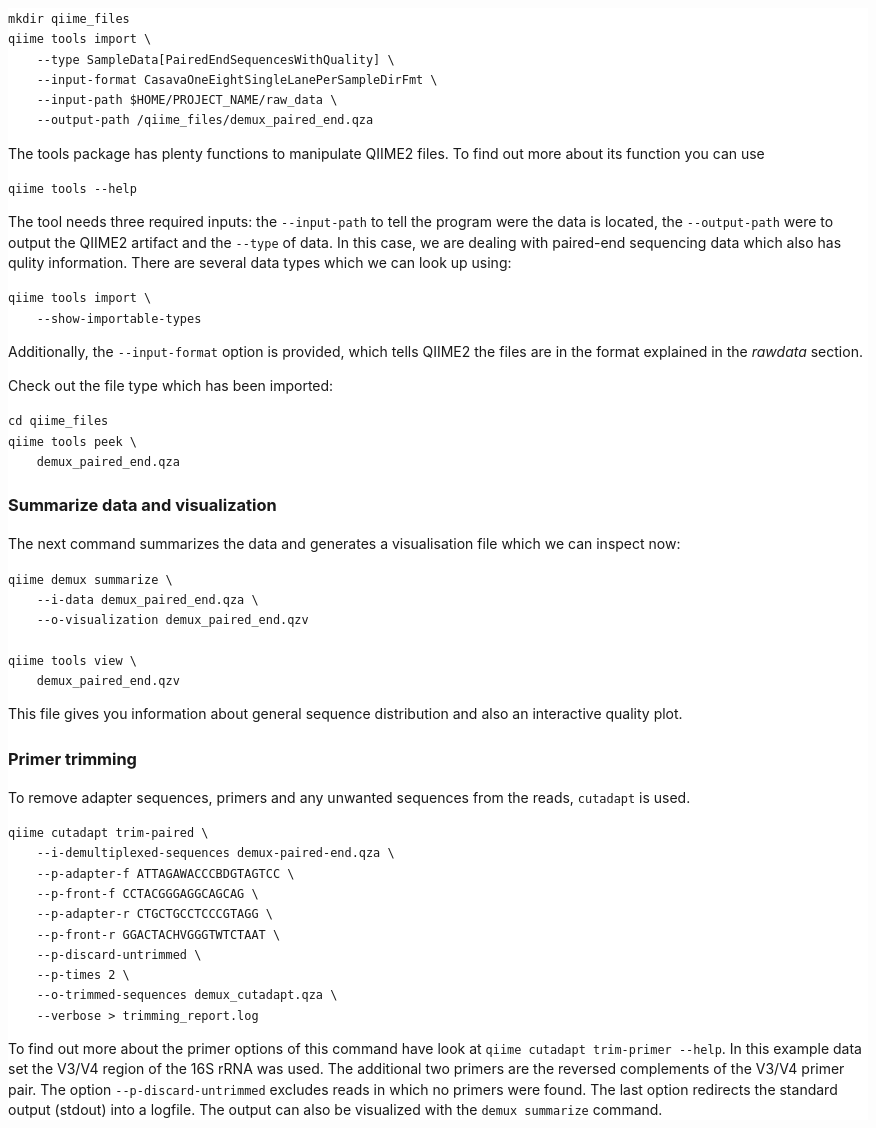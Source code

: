 ``` {bash}
mkdir qiime_files
qiime tools import \
    --type SampleData[PairedEndSequencesWithQuality] \
    --input-format CasavaOneEightSingleLanePerSampleDirFmt \
    --input-path $HOME/PROJECT_NAME/raw_data \
    --output-path /qiime_files/demux_paired_end.qza
```
The tools package has plenty functions to manipulate QIIME2 files. To find out more about its function you can use
``` {bash}
qiime tools --help
```
The tool needs three required inputs: the `--input-path` to tell the program were the data is located, the `--output-path` were to output the QIIME2 artifact and the `--type` of data. In this case, we are dealing with paired-end sequencing data which also has qulity information. There are several data types which we can look up using:
``` {bash}
qiime tools import \
    --show-importable-types
```
Additionally, the `--input-format` option is provided, which tells QIIME2 the files are in the format explained in the *rawdata* section.

Check out the file type which has been imported:
```{bash}
cd qiime_files
qiime tools peek \
    demux_paired_end.qza
```

### Summarize data and visualization

The next command summarizes the data and generates a visualisation file which we can inspect now:
```{bash}
qiime demux summarize \
    --i-data demux_paired_end.qza \
    --o-visualization demux_paired_end.qzv

qiime tools view \
    demux_paired_end.qzv
```
This file gives you information about general sequence distribution and also an interactive quality plot.

### Primer trimming

To remove adapter sequences, primers and any unwanted sequences from the reads, `cutadapt` is used. 
``` {bash}
qiime cutadapt trim-paired \
    --i-demultiplexed-sequences demux-paired-end.qza \
    --p-adapter-f ATTAGAWACCCBDGTAGTCC \
    --p-front-f CCTACGGGAGGCAGCAG \
    --p-adapter-r CTGCTGCCTCCCGTAGG \
    --p-front-r GGACTACHVGGGTWTCTAAT \
    --p-discard-untrimmed \
    --p-times 2 \
    --o-trimmed-sequences demux_cutadapt.qza \
    --verbose > trimming_report.log
```
To find out more about the primer options of this command have look at `qiime cutadapt trim-primer --help`. In this example data set the V3/V4 region of the 16S rRNA was used. The additional two primers are the reversed complements of the V3/V4 primer pair. The option `--p-discard-untrimmed` excludes reads in which no primers were found. The last option redirects the standard output (stdout) into a logfile. The output can also be visualized with the `demux summarize` command. 

